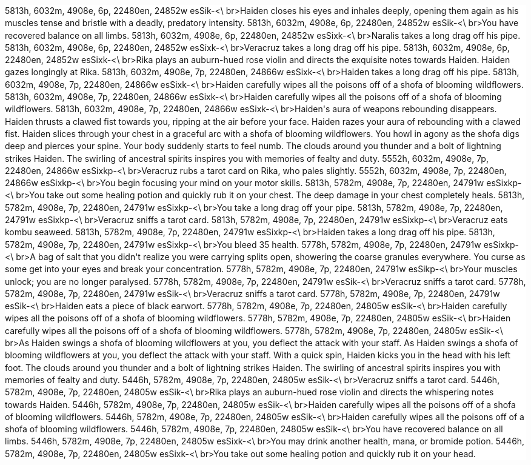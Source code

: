 5813h, 6032m, 4908e, 6p, 22480en, 24852w esSik-<\ br>Haiden closes his eyes and inhales deeply, opening them again as his muscles tense and bristle with a deadly, predatory intensity.
5813h, 6032m, 4908e, 6p, 22480en, 24852w esSik-<\ br>You have recovered balance on all limbs.
5813h, 6032m, 4908e, 6p, 22480en, 24852w esSixk-<\ br>Naralis takes a long drag off his pipe.
5813h, 6032m, 4908e, 6p, 22480en, 24852w esSixk-<\ br>Veracruz takes a long drag off his pipe.
5813h, 6032m, 4908e, 6p, 22480en, 24852w esSixk-<\ br>Rika plays an auburn-hued rose violin and directs the exquisite notes towards Haiden.
Haiden gazes longingly at Rika.
5813h, 6032m, 4908e, 7p, 22480en, 24866w esSixk-<\ br>Haiden takes a long drag off his pipe.
5813h, 6032m, 4908e, 7p, 22480en, 24866w esSixk-<\ br>Haiden carefully wipes all the poisons off of a shofa of blooming wildflowers.
5813h, 6032m, 4908e, 7p, 22480en, 24866w esSixk-<\ br>Haiden carefully wipes all the poisons off of a shofa of blooming wildflowers.
5813h, 6032m, 4908e, 7p, 22480en, 24866w esSixk-<\ br>Haiden's aura of weapons rebounding disappears.
Haiden thrusts a clawed fist towards you, ripping at the air before your face.
Haiden razes your aura of rebounding with a clawed fist.
Haiden slices through your chest in a graceful arc with a shofa of blooming wildflowers.
You howl in agony as the shofa digs deep and pierces your spine. Your body suddenly starts to feel numb.
The clouds around you thunder and a bolt of lightning strikes Haiden.
The swirling of ancestral spirits inspires you with memories of fealty and duty.
5552h, 6032m, 4908e, 7p, 22480en, 24866w esSixkp-<\ br>Veracruz rubs a tarot card on Rika, who pales slightly.
5552h, 6032m, 4908e, 7p, 22480en, 24866w esSixkp-<\ br>You begin focusing your mind on your motor skills.
5813h, 5782m, 4908e, 7p, 22480en, 24791w esSixkp-<\ br>You take out some healing potion and quickly rub it on your chest.
The deep damage in your chest completely heals.
5813h, 5782m, 4908e, 7p, 22480en, 24791w esSixkp-<\ br>You take a long drag off your pipe.
5813h, 5782m, 4908e, 7p, 22480en, 24791w esSixkp-<\ br>Veracruz sniffs a tarot card.
5813h, 5782m, 4908e, 7p, 22480en, 24791w esSixkp-<\ br>Veracruz eats kombu seaweed.
5813h, 5782m, 4908e, 7p, 22480en, 24791w esSixkp-<\ br>Haiden takes a long drag off his pipe.
5813h, 5782m, 4908e, 7p, 22480en, 24791w esSixkp-<\ br>You bleed 35 health.
5778h, 5782m, 4908e, 7p, 22480en, 24791w esSixkp-<\ br>A bag of salt that you didn't realize you were carrying splits open, showering the coarse granules everywhere. You curse as some get into your eyes and break your concentration.
5778h, 5782m, 4908e, 7p, 22480en, 24791w esSikp-<\ br>Your muscles unlock; you are no longer paralysed.
5778h, 5782m, 4908e, 7p, 22480en, 24791w esSik-<\ br>Veracruz sniffs a tarot card.
5778h, 5782m, 4908e, 7p, 22480en, 24791w esSik-<\ br>Veracruz sniffs a tarot card.
5778h, 5782m, 4908e, 7p, 22480en, 24791w esSik-<\ br>Haiden eats a piece of black earwort.
5778h, 5782m, 4908e, 7p, 22480en, 24805w esSik-<\ br>Haiden carefully wipes all the poisons off of a shofa of blooming wildflowers.
5778h, 5782m, 4908e, 7p, 22480en, 24805w esSik-<\ br>Haiden carefully wipes all the poisons off of a shofa of blooming wildflowers.
5778h, 5782m, 4908e, 7p, 22480en, 24805w esSik-<\ br>As Haiden swings a shofa of blooming wildflowers at you, you deflect the attack with your staff.
As Haiden swings a shofa of blooming wildflowers at you, you deflect the attack with your staff.
With a quick spin, Haiden kicks you in the head with his left foot.
The clouds around you thunder and a bolt of lightning strikes Haiden.
The swirling of ancestral spirits inspires you with memories of fealty and duty.
5446h, 5782m, 4908e, 7p, 22480en, 24805w esSik-<\ br>Veracruz sniffs a tarot card.
5446h, 5782m, 4908e, 7p, 22480en, 24805w esSik-<\ br>Rika plays an auburn-hued rose violin and directs the whispering notes towards Haiden.
5446h, 5782m, 4908e, 7p, 22480en, 24805w esSik-<\ br>Haiden carefully wipes all the poisons off of a shofa of blooming wildflowers.
5446h, 5782m, 4908e, 7p, 22480en, 24805w esSik-<\ br>Haiden carefully wipes all the poisons off of a shofa of blooming wildflowers.
5446h, 5782m, 4908e, 7p, 22480en, 24805w esSik-<\ br>You have recovered balance on all limbs.
5446h, 5782m, 4908e, 7p, 22480en, 24805w esSixk-<\ br>You may drink another health, mana, or bromide potion.
5446h, 5782m, 4908e, 7p, 22480en, 24805w esSixk-<\ br>You take out some healing potion and quickly rub it on your head.